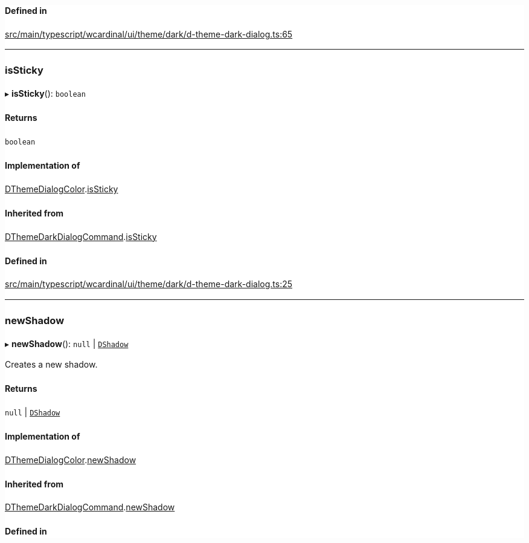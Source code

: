 #### Defined in

[src/main/typescript/wcardinal/ui/theme/dark/d-theme-dark-dialog.ts:65](https://github.com/winter-cardinal/winter-cardinal-ui/blob/v0.155.0/src/main/typescript/wcardinal/ui/theme/dark/d-theme-dark-dialog.ts#L65)

___

### isSticky

▸ **isSticky**(): `boolean`

#### Returns

`boolean`

#### Implementation of

[DThemeDialogColor](../interfaces/DThemeDialogColor.md).[isSticky](../interfaces/DThemeDialogColor.md#issticky)

#### Inherited from

[DThemeDarkDialogCommand](DThemeDarkDialogCommand.md).[isSticky](DThemeDarkDialogCommand.md#issticky)

#### Defined in

[src/main/typescript/wcardinal/ui/theme/dark/d-theme-dark-dialog.ts:25](https://github.com/winter-cardinal/winter-cardinal-ui/blob/v0.155.0/src/main/typescript/wcardinal/ui/theme/dark/d-theme-dark-dialog.ts#L25)

___

### newShadow

▸ **newShadow**(): ``null`` \| [`DShadow`](../interfaces/DShadow.md)

Creates a new shadow.

#### Returns

``null`` \| [`DShadow`](../interfaces/DShadow.md)

#### Implementation of

[DThemeDialogColor](../interfaces/DThemeDialogColor.md).[newShadow](../interfaces/DThemeDialogColor.md#newshadow)

#### Inherited from

[DThemeDarkDialogCommand](DThemeDarkDialogCommand.md).[newShadow](DThemeDarkDialogCommand.md#newshadow)

#### Defined in
